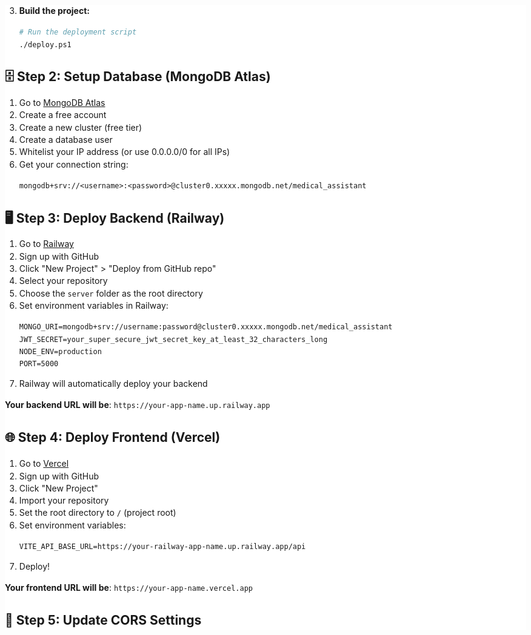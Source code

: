 3. **Build the project:**
   ```bash
   # Run the deployment script
   ./deploy.ps1
   ```

## 🗄️ Step 2: Setup Database (MongoDB Atlas)

1. Go to [MongoDB Atlas](https://www.mongodb.com/atlas)
2. Create a free account
3. Create a new cluster (free tier)
4. Create a database user
5. Whitelist your IP address (or use 0.0.0.0/0 for all IPs)
6. Get your connection string:
   ```
   mongodb+srv://<username>:<password>@cluster0.xxxxx.mongodb.net/medical_assistant
   ```

## 🖥️ Step 3: Deploy Backend (Railway)

1. Go to [Railway](https://railway.app)
2. Sign up with GitHub
3. Click "New Project" > "Deploy from GitHub repo"
4. Select your repository
5. Choose the `server` folder as the root directory
6. Set environment variables in Railway:
   ```env
   MONGO_URI=mongodb+srv://username:password@cluster0.xxxxx.mongodb.net/medical_assistant
   JWT_SECRET=your_super_secure_jwt_secret_key_at_least_32_characters_long
   NODE_ENV=production
   PORT=5000
   ```
7. Railway will automatically deploy your backend

**Your backend URL will be**: `https://your-app-name.up.railway.app`

## 🌐 Step 4: Deploy Frontend (Vercel)

1. Go to [Vercel](https://vercel.com)
2. Sign up with GitHub
3. Click "New Project"
4. Import your repository
5. Set the root directory to `/` (project root)
6. Set environment variables:
   ```env
   VITE_API_BASE_URL=https://your-railway-app-name.up.railway.app/api
   ```
7. Deploy!

**Your frontend URL will be**: `https://your-app-name.vercel.app`

## 🔧 Step 5: Update CORS Settings
